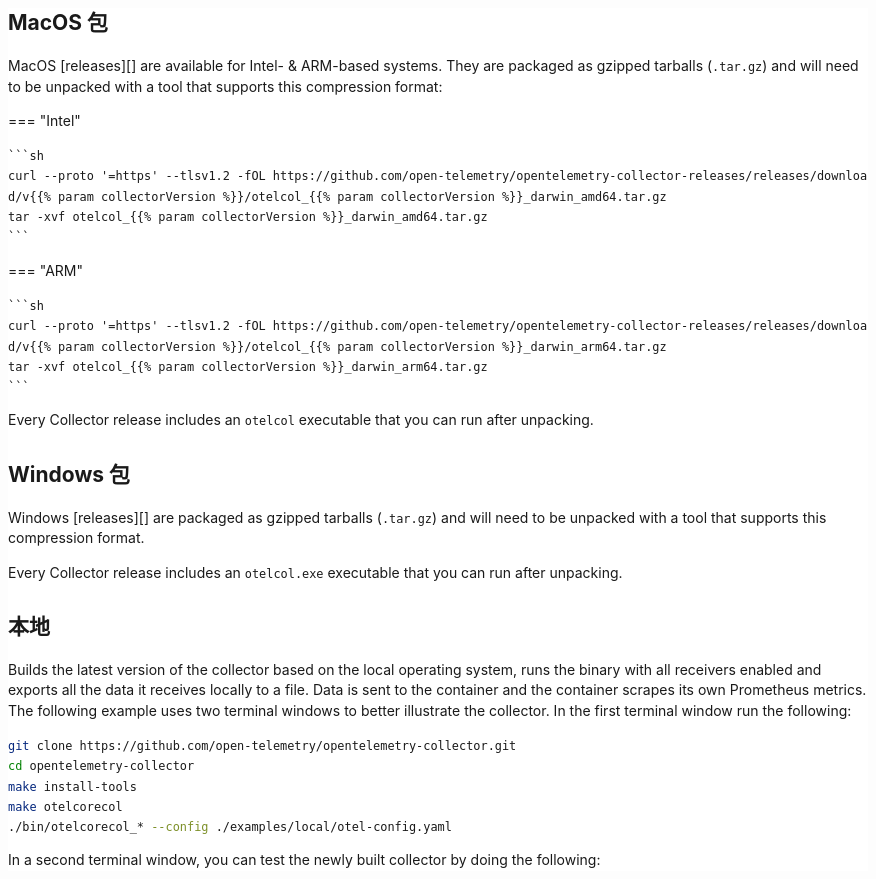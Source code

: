 ## MacOS 包

MacOS [releases][] are available for Intel- & ARM-based systems. They are
packaged as gzipped tarballs (`.tar.gz`) and will need to be unpacked with a
tool that supports this compression format:

=== "Intel"

    ```sh
    curl --proto '=https' --tlsv1.2 -fOL https://github.com/open-telemetry/opentelemetry-collector-releases/releases/download/v{{% param collectorVersion %}}/otelcol_{{% param collectorVersion %}}_darwin_amd64.tar.gz
    tar -xvf otelcol_{{% param collectorVersion %}}_darwin_amd64.tar.gz
    ```

=== "ARM"

    ```sh
    curl --proto '=https' --tlsv1.2 -fOL https://github.com/open-telemetry/opentelemetry-collector-releases/releases/download/v{{% param collectorVersion %}}/otelcol_{{% param collectorVersion %}}_darwin_arm64.tar.gz
    tar -xvf otelcol_{{% param collectorVersion %}}_darwin_arm64.tar.gz
    ```

Every Collector release includes an `otelcol` executable that you can run after
unpacking.

## Windows 包

Windows [releases][] are packaged as gzipped tarballs (`.tar.gz`) and will need
to be unpacked with a tool that supports this compression format.

Every Collector release includes an `otelcol.exe` executable that you can run
after unpacking.

## 本地

Builds the latest version of the collector based on the local operating system,
runs the binary with all receivers enabled and exports all the data it receives
locally to a file. Data is sent to the container and the container scrapes its
own Prometheus metrics. The following example uses two terminal windows to
better illustrate the collector. In the first terminal window run the following:

```sh
git clone https://github.com/open-telemetry/opentelemetry-collector.git
cd opentelemetry-collector
make install-tools
make otelcorecol
./bin/otelcorecol_* --config ./examples/local/otel-config.yaml
```

In a second terminal window, you can test the newly built collector by doing the
following:


[数据收集]: ../concepts/data-collection.md
[开发方法]: ./deployment/index.md